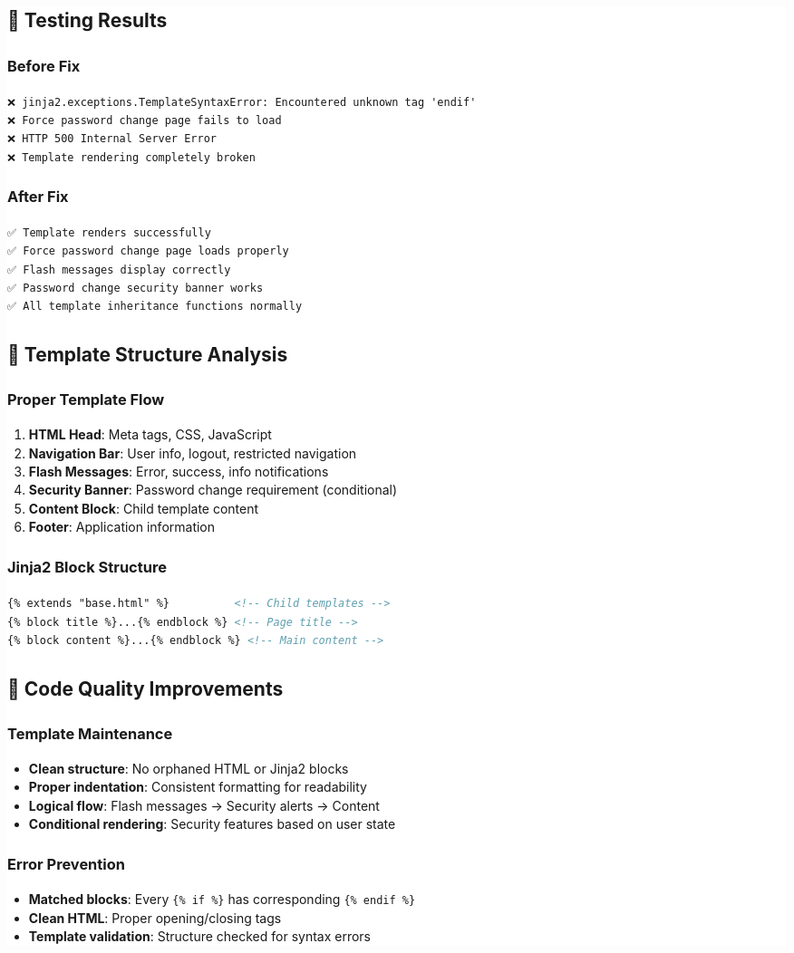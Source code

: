 ## 🧪 Testing Results

### **Before Fix**
```
❌ jinja2.exceptions.TemplateSyntaxError: Encountered unknown tag 'endif'
❌ Force password change page fails to load
❌ HTTP 500 Internal Server Error
❌ Template rendering completely broken
```

### **After Fix**
```
✅ Template renders successfully
✅ Force password change page loads properly
✅ Flash messages display correctly
✅ Password change security banner works
✅ All template inheritance functions normally
```

## 🔄 Template Structure Analysis

### **Proper Template Flow**
1. **HTML Head**: Meta tags, CSS, JavaScript
2. **Navigation Bar**: User info, logout, restricted navigation
3. **Flash Messages**: Error, success, info notifications
4. **Security Banner**: Password change requirement (conditional)
5. **Content Block**: Child template content
6. **Footer**: Application information

### **Jinja2 Block Structure**
```html
{% extends "base.html" %}          <!-- Child templates -->
{% block title %}...{% endblock %} <!-- Page title -->
{% block content %}...{% endblock %} <!-- Main content -->
```

## 📝 Code Quality Improvements

### **Template Maintenance**
- **Clean structure**: No orphaned HTML or Jinja2 blocks
- **Proper indentation**: Consistent formatting for readability
- **Logical flow**: Flash messages → Security alerts → Content
- **Conditional rendering**: Security features based on user state

### **Error Prevention**
- **Matched blocks**: Every `{% if %}` has corresponding `{% endif %}`
- **Clean HTML**: Proper opening/closing tags
- **Template validation**: Structure checked for syntax errors
